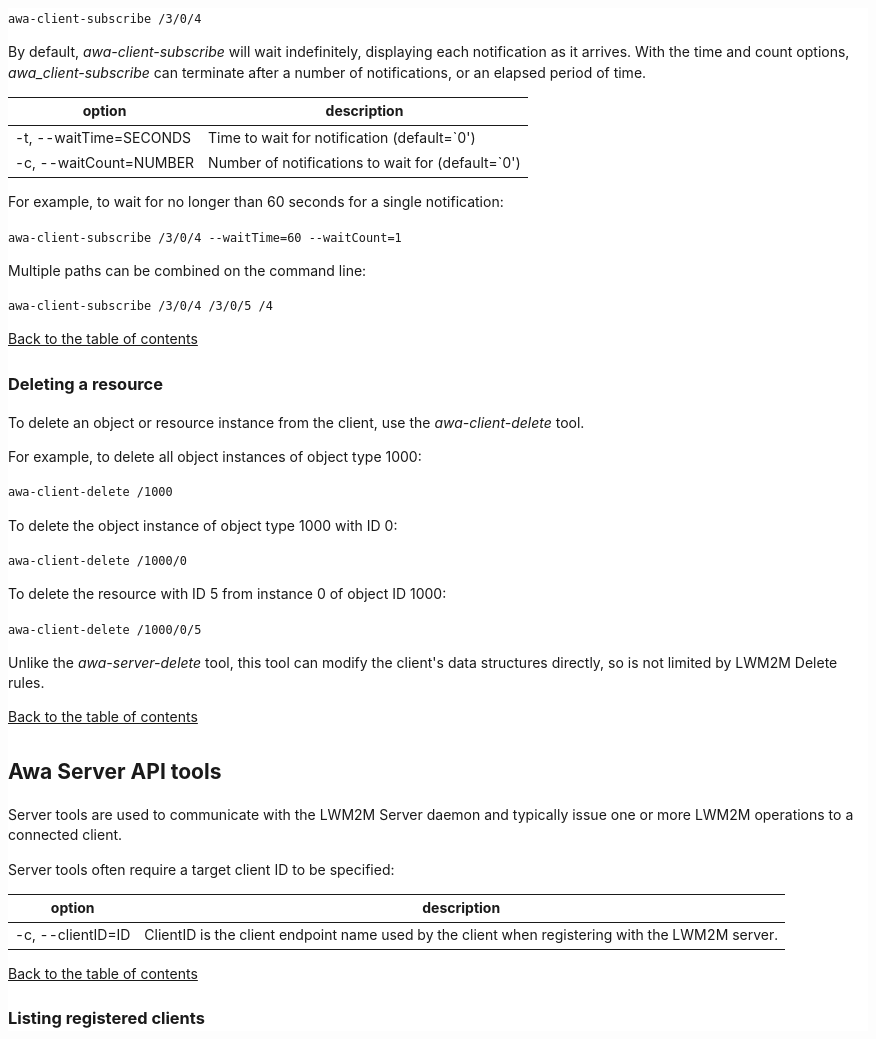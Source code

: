     awa-client-subscribe /3/0/4

By default, *awa-client-subscribe* will wait indefinitely, displaying each notification as it arrives. With the time and count options, *awa_client-subscribe* can terminate after a number of notifications, or an elapsed period of time.

| option | description |
|-----|-----|
| -t, --waitTime=SECONDS | Time to wait for notification  (default=`0') |
| -c, --waitCount=NUMBER | Number of notifications to wait for  (default=`0') |


For example, to wait for no longer than 60 seconds for a single notification:

    awa-client-subscribe /3/0/4 --waitTime=60 --waitCount=1

Multiple paths can be combined on the command line:

    awa-client-subscribe /3/0/4 /3/0/5 /4

[Back to the table of contents](userguide.md#contents)

### Deleting a resource

To delete an object or resource instance from the client, use the *awa-client-delete* tool.

For example, to delete all object instances of object type 1000:

    awa-client-delete /1000

To delete the object instance of object type 1000 with ID 0:

    awa-client-delete /1000/0

To delete the resource with ID 5 from instance 0 of object ID 1000:

    awa-client-delete /1000/0/5

Unlike the *awa-server-delete* tool, this tool can modify the client's data structures directly, so is not limited by LWM2M Delete rules.

[Back to the table of contents](userguide.md#contents)


## Awa Server API tools

Server tools are used to communicate with the LWM2M Server daemon and typically issue one or more LWM2M operations to a connected client.

Server tools often require a target client ID to be specified:

| option | description |
|-----|-----|
| -c, --clientID=ID | ClientID is the client endpoint name used by the client when registering with the LWM2M server. |


[Back to the table of contents](userguide.md#contents)

### Listing registered clients
